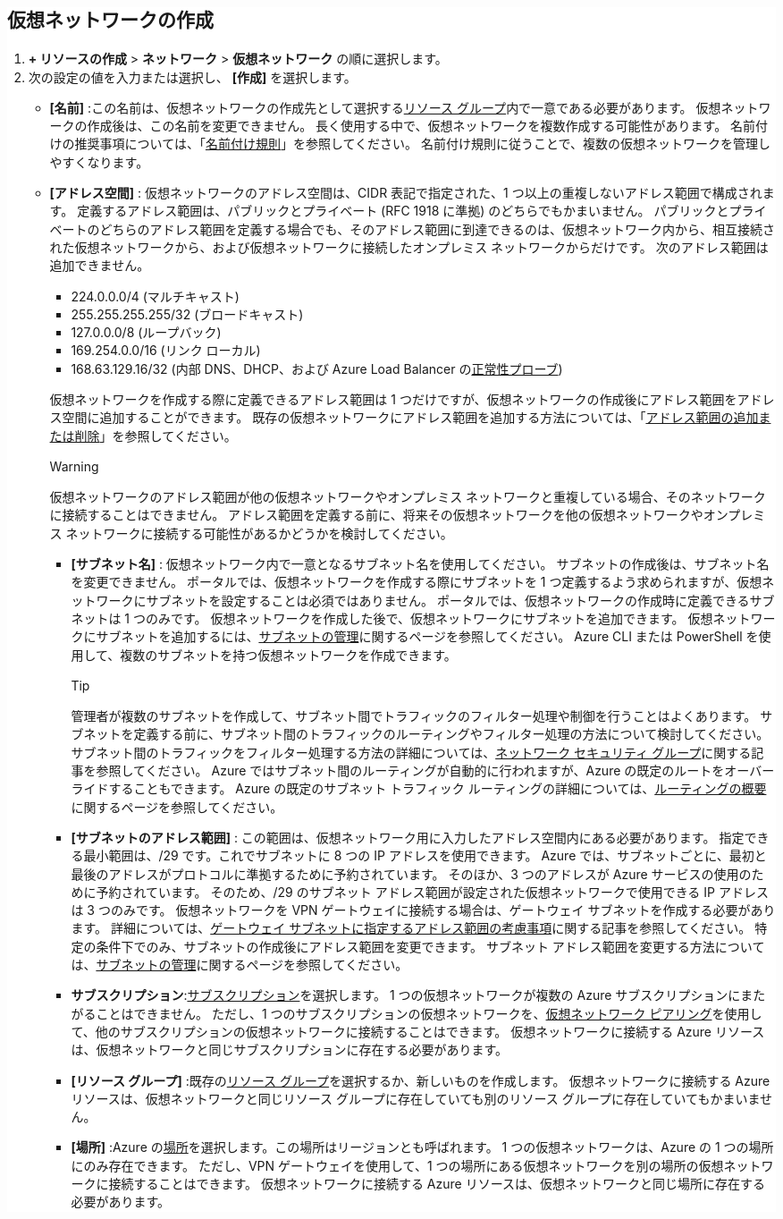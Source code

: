 ## <a name="create-a-virtual-network"></a>仮想ネットワークの作成

1. **+ リソースの作成** > **ネットワーク** > **仮想ネットワーク** の順に選択します。
2. 次の設定の値を入力または選択し、 **[作成]** を選択します。
   - **[名前]** :この名前は、仮想ネットワークの作成先として選択する[リソース グループ](../azure-glossary-cloud-terminology.md?toc=%2fazure%2fvirtual-network%2ftoc.json#resource-group)内で一意である必要があります。 仮想ネットワークの作成後は、この名前を変更できません。 長く使用する中で、仮想ネットワークを複数作成する可能性があります。 名前付けの推奨事項については、「[名前付け規則](https://docs.microsoft.com/azure/architecture/best-practices/naming-conventions#naming-rules-and-restrictions)」を参照してください。 名前付け規則に従うことで、複数の仮想ネットワークを管理しやすくなります。
   - **[アドレス空間]** : 仮想ネットワークのアドレス空間は、CIDR 表記で指定された、1 つ以上の重複しないアドレス範囲で構成されます。 定義するアドレス範囲は、パブリックとプライベート (RFC 1918 に準拠) のどちらでもかまいません。 パブリックとプライベートのどちらのアドレス範囲を定義する場合でも、そのアドレス範囲に到達できるのは、仮想ネットワーク内から、相互接続された仮想ネットワークから、および仮想ネットワークに接続したオンプレミス ネットワークからだけです。 次のアドレス範囲は追加できません。
     - 224.0.0.0/4 (マルチキャスト)
     - 255.255.255.255/32 (ブロードキャスト)
     - 127.0.0.0/8 (ループバック)
     - 169.254.0.0/16 (リンク ローカル)
     - 168.63.129.16/32 (内部 DNS、DHCP、および Azure Load Balancer の[正常性プローブ](../load-balancer/load-balancer-custom-probe-overview.md#probesource))

     仮想ネットワークを作成する際に定義できるアドレス範囲は 1 つだけですが、仮想ネットワークの作成後にアドレス範囲をアドレス空間に追加することができます。 既存の仮想ネットワークにアドレス範囲を追加する方法については、「[アドレス範囲の追加または削除](#add-or-remove-an-address-range)」を参照してください。

     >[!WARNING]
     >仮想ネットワークのアドレス範囲が他の仮想ネットワークやオンプレミス ネットワークと重複している場合、そのネットワークに接続することはできません。 アドレス範囲を定義する前に、将来その仮想ネットワークを他の仮想ネットワークやオンプレミス ネットワークに接続する可能性があるかどうかを検討してください。
     >
     >

     - **[サブネット名]** : 仮想ネットワーク内で一意となるサブネット名を使用してください。 サブネットの作成後は、サブネット名を変更できません。 ポータルでは、仮想ネットワークを作成する際にサブネットを 1 つ定義するよう求められますが、仮想ネットワークにサブネットを設定することは必須ではありません。 ポータルでは、仮想ネットワークの作成時に定義できるサブネットは 1 つのみです。 仮想ネットワークを作成した後で、仮想ネットワークにサブネットを追加できます。 仮想ネットワークにサブネットを追加するには、[サブネットの管理](virtual-network-manage-subnet.md)に関するページを参照してください。 Azure CLI または PowerShell を使用して、複数のサブネットを持つ仮想ネットワークを作成できます。

       >[!TIP]
       >管理者が複数のサブネットを作成して、サブネット間でトラフィックのフィルター処理や制御を行うことはよくあります。 サブネットを定義する前に、サブネット間のトラフィックのルーティングやフィルター処理の方法について検討してください。 サブネット間のトラフィックをフィルター処理する方法の詳細については、[ネットワーク セキュリティ グループ](security-overview.md)に関する記事を参照してください。 Azure ではサブネット間のルーティングが自動的に行われますが、Azure の既定のルートをオーバーライドすることもできます。 Azure の既定のサブネット トラフィック ルーティングの詳細については、[ルーティングの概要](virtual-networks-udr-overview.md)に関するページを参照してください。
       >

     - **[サブネットのアドレス範囲]** : この範囲は、仮想ネットワーク用に入力したアドレス空間内にある必要があります。 指定できる最小範囲は、/29 です。これでサブネットに 8 つの IP アドレスを使用できます。 Azure では、サブネットごとに、最初と最後のアドレスがプロトコルに準拠するために予約されています。 そのほか、3 つのアドレスが Azure サービスの使用のために予約されています。 そのため、/29 のサブネット アドレス範囲が設定された仮想ネットワークで使用できる IP アドレスは 3 つのみです。 仮想ネットワークを VPN ゲートウェイに接続する場合は、ゲートウェイ サブネットを作成する必要があります。 詳細については、[ゲートウェイ サブネットに指定するアドレス範囲の考慮事項](../vpn-gateway/vpn-gateway-about-vpn-gateway-settings.md?toc=%2fazure%2fvirtual-network%2ftoc.json#gwsub)に関する記事を参照してください。 特定の条件下でのみ、サブネットの作成後にアドレス範囲を変更できます。 サブネット アドレス範囲を変更する方法については、[サブネットの管理](virtual-network-manage-subnet.md)に関するページを参照してください。
     - **サブスクリプション**:[サブスクリプション](../azure-glossary-cloud-terminology.md?toc=%2fazure%2fvirtual-network%2ftoc.json#subscription)を選択します。 1 つの仮想ネットワークが複数の Azure サブスクリプションにまたがることはできません。 ただし、1 つのサブスクリプションの仮想ネットワークを、[仮想ネットワーク ピアリング](virtual-network-peering-overview.md)を使用して、他のサブスクリプションの仮想ネットワークに接続することはできます。 仮想ネットワークに接続する Azure リソースは、仮想ネットワークと同じサブスクリプションに存在する必要があります。
     - **[リソース グループ]** :既存の[リソース グループ](../azure-resource-manager/resource-group-overview.md?toc=%2fazure%2fvirtual-network%2ftoc.json#resource-groups)を選択するか、新しいものを作成します。 仮想ネットワークに接続する Azure リソースは、仮想ネットワークと同じリソース グループに存在していても別のリソース グループに存在していてもかまいません。
     - **[場所]** :Azure の[場所](https://azure.microsoft.com/regions/)を選択します。この場所はリージョンとも呼ばれます。 1 つの仮想ネットワークは、Azure の 1 つの場所にのみ存在できます。 ただし、VPN ゲートウェイを使用して、1 つの場所にある仮想ネットワークを別の場所の仮想ネットワークに接続することはできます。 仮想ネットワークに接続する Azure リソースは、仮想ネットワークと同じ場所に存在する必要があります。
